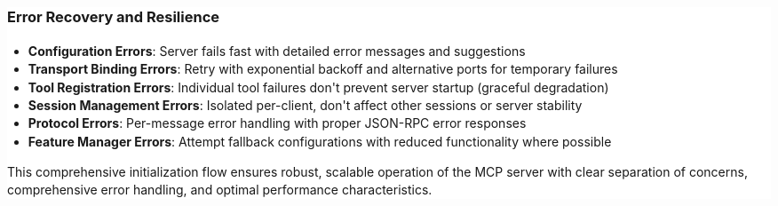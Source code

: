 ### Error Recovery and Resilience

- **Configuration Errors**: Server fails fast with detailed error messages and suggestions
- **Transport Binding Errors**: Retry with exponential backoff and alternative ports for temporary failures
- **Tool Registration Errors**: Individual tool failures don't prevent server startup (graceful degradation)
- **Session Management Errors**: Isolated per-client, don't affect other sessions or server stability
- **Protocol Errors**: Per-message error handling with proper JSON-RPC error responses
- **Feature Manager Errors**: Attempt fallback configurations with reduced functionality where possible

This comprehensive initialization flow ensures robust, scalable operation of the MCP server with clear separation of concerns, comprehensive error handling, and optimal performance characteristics.

